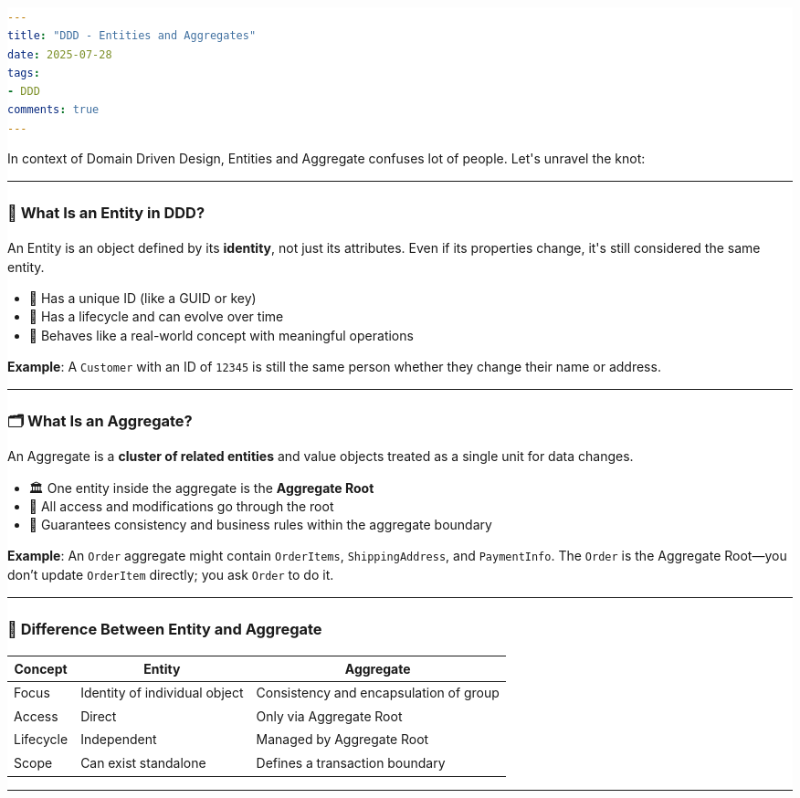 ```yaml
---
title: "DDD - Entities and Aggregates"
date: 2025-07-28
tags:
- DDD
comments: true
---
```


In context of Domain Driven Design, Entities and Aggregate confuses lot of people. Let's unravel the knot:

---

### 🧩 **What Is an Entity in DDD?**
An Entity is an object defined by its **identity**, not just its attributes. Even if its properties change, it's still considered the same entity.

- 🔑 Has a unique ID (like a GUID or key)
- 🚶 Has a lifecycle and can evolve over time
- 🧠 Behaves like a real-world concept with meaningful operations

**Example**: A `Customer` with an ID of `12345` is still the same person whether they change their name or address.

---

### 🗂️ **What Is an Aggregate?**
An Aggregate is a **cluster of related entities** and value objects treated as a single unit for data changes.

- 🏛️ One entity inside the aggregate is the **Aggregate Root**
- 🔐 All access and modifications go through the root
- 🔄 Guarantees consistency and business rules within the aggregate boundary

**Example**: An `Order` aggregate might contain `OrderItems`, `ShippingAddress`, and `PaymentInfo`. The `Order` is the Aggregate Root—you don’t update `OrderItem` directly; you ask `Order` to do it.

---

### 📐 **Difference Between Entity and Aggregate**

| Concept        | Entity                            | Aggregate                                  |
|----------------|-----------------------------------|---------------------------------------------|
| Focus          | Identity of individual object     | Consistency and encapsulation of group      |
| Access         | Direct                           | Only via Aggregate Root                     |
| Lifecycle      | Independent                      | Managed by Aggregate Root                   |
| Scope          | Can exist standalone              | Defines a transaction boundary              |

---
